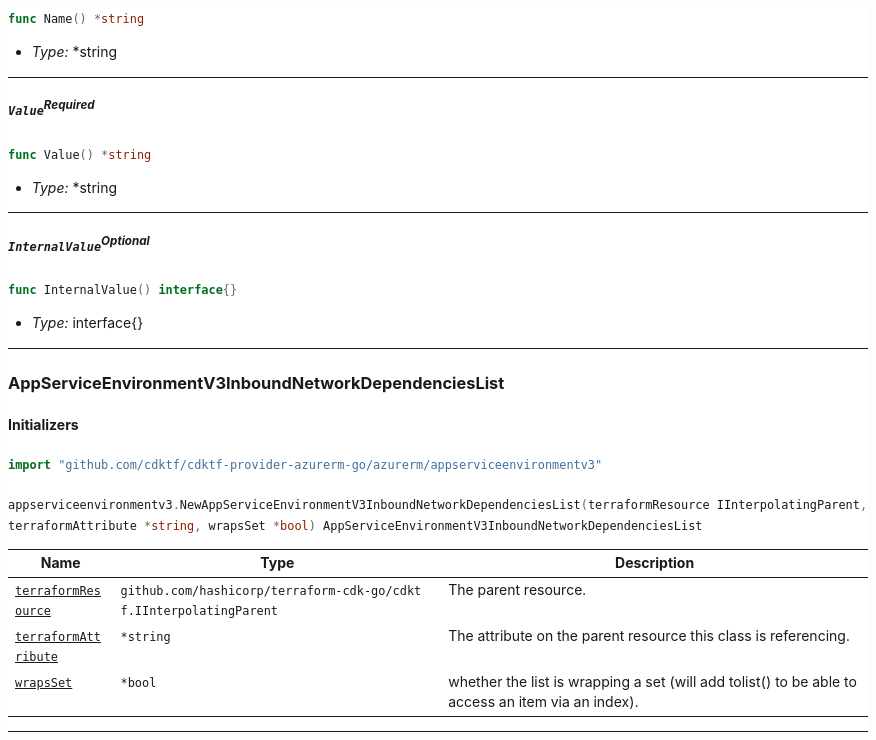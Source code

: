 ```go
func Name() *string
```

- *Type:* *string

---

##### `Value`<sup>Required</sup> <a name="Value" id="@cdktf/provider-azurerm.appServiceEnvironmentV3.AppServiceEnvironmentV3ClusterSettingOutputReference.property.value"></a>

```go
func Value() *string
```

- *Type:* *string

---

##### `InternalValue`<sup>Optional</sup> <a name="InternalValue" id="@cdktf/provider-azurerm.appServiceEnvironmentV3.AppServiceEnvironmentV3ClusterSettingOutputReference.property.internalValue"></a>

```go
func InternalValue() interface{}
```

- *Type:* interface{}

---


### AppServiceEnvironmentV3InboundNetworkDependenciesList <a name="AppServiceEnvironmentV3InboundNetworkDependenciesList" id="@cdktf/provider-azurerm.appServiceEnvironmentV3.AppServiceEnvironmentV3InboundNetworkDependenciesList"></a>

#### Initializers <a name="Initializers" id="@cdktf/provider-azurerm.appServiceEnvironmentV3.AppServiceEnvironmentV3InboundNetworkDependenciesList.Initializer"></a>

```go
import "github.com/cdktf/cdktf-provider-azurerm-go/azurerm/appserviceenvironmentv3"

appserviceenvironmentv3.NewAppServiceEnvironmentV3InboundNetworkDependenciesList(terraformResource IInterpolatingParent, terraformAttribute *string, wrapsSet *bool) AppServiceEnvironmentV3InboundNetworkDependenciesList
```

| **Name** | **Type** | **Description** |
| --- | --- | --- |
| <code><a href="#@cdktf/provider-azurerm.appServiceEnvironmentV3.AppServiceEnvironmentV3InboundNetworkDependenciesList.Initializer.parameter.terraformResource">terraformResource</a></code> | <code>github.com/hashicorp/terraform-cdk-go/cdktf.IInterpolatingParent</code> | The parent resource. |
| <code><a href="#@cdktf/provider-azurerm.appServiceEnvironmentV3.AppServiceEnvironmentV3InboundNetworkDependenciesList.Initializer.parameter.terraformAttribute">terraformAttribute</a></code> | <code>*string</code> | The attribute on the parent resource this class is referencing. |
| <code><a href="#@cdktf/provider-azurerm.appServiceEnvironmentV3.AppServiceEnvironmentV3InboundNetworkDependenciesList.Initializer.parameter.wrapsSet">wrapsSet</a></code> | <code>*bool</code> | whether the list is wrapping a set (will add tolist() to be able to access an item via an index). |

---